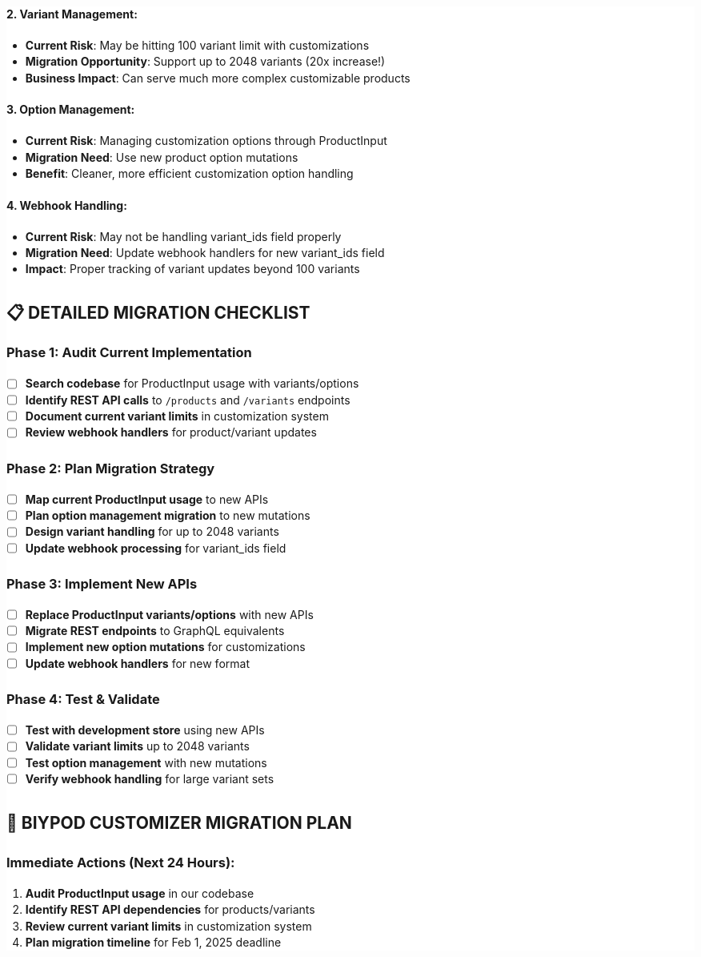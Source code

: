 #### **2. Variant Management:**
- **Current Risk**: May be hitting 100 variant limit with customizations
- **Migration Opportunity**: Support up to 2048 variants (20x increase!)
- **Business Impact**: Can serve much more complex customizable products

#### **3. Option Management:**
- **Current Risk**: Managing customization options through ProductInput
- **Migration Need**: Use new product option mutations
- **Benefit**: Cleaner, more efficient customization option handling

#### **4. Webhook Handling:**
- **Current Risk**: May not be handling variant_ids field properly
- **Migration Need**: Update webhook handlers for new variant_ids field
- **Impact**: Proper tracking of variant updates beyond 100 variants

## 📋 **DETAILED MIGRATION CHECKLIST**

### **Phase 1: Audit Current Implementation**
- [ ] **Search codebase** for ProductInput usage with variants/options
- [ ] **Identify REST API calls** to `/products` and `/variants` endpoints
- [ ] **Document current variant limits** in customization system
- [ ] **Review webhook handlers** for product/variant updates

### **Phase 2: Plan Migration Strategy**
- [ ] **Map current ProductInput usage** to new APIs
- [ ] **Plan option management migration** to new mutations
- [ ] **Design variant handling** for up to 2048 variants
- [ ] **Update webhook processing** for variant_ids field

### **Phase 3: Implement New APIs**
- [ ] **Replace ProductInput variants/options** with new APIs
- [ ] **Migrate REST endpoints** to GraphQL equivalents
- [ ] **Implement new option mutations** for customizations
- [ ] **Update webhook handlers** for new format

### **Phase 4: Test & Validate**
- [ ] **Test with development store** using new APIs
- [ ] **Validate variant limits** up to 2048 variants
- [ ] **Test option management** with new mutations
- [ ] **Verify webhook handling** for large variant sets

## 🎯 **BIYPOD CUSTOMIZER MIGRATION PLAN**

### **Immediate Actions (Next 24 Hours):**
1. **Audit ProductInput usage** in our codebase
2. **Identify REST API dependencies** for products/variants
3. **Review current variant limits** in customization system
4. **Plan migration timeline** for Feb 1, 2025 deadline
